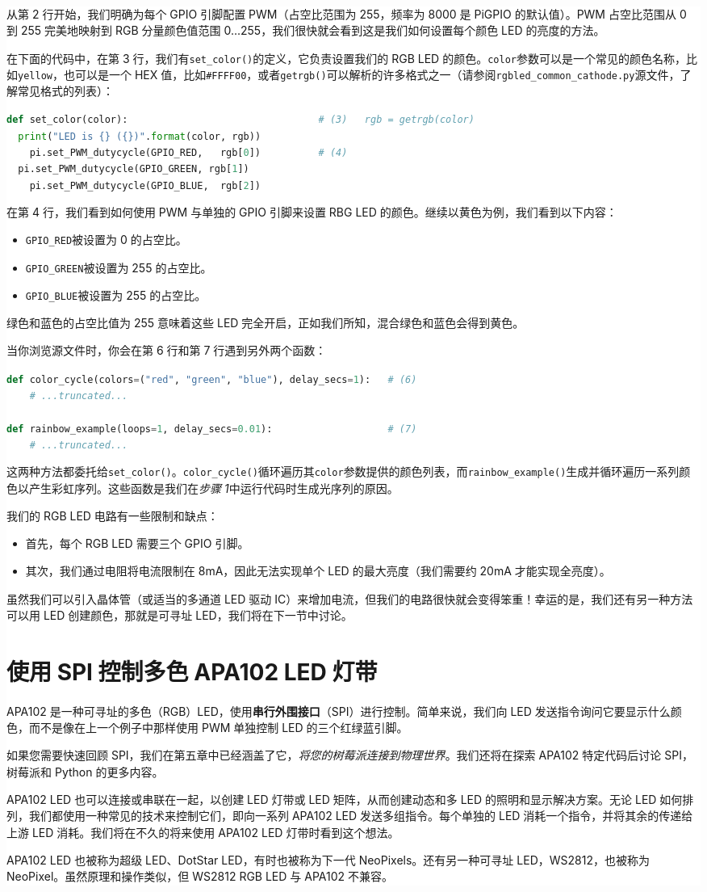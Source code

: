 从第 2 行开始，我们明确为每个 GPIO 引脚配置 PWM（占空比范围为 255，频率为 8000 是 PiGPIO 的默认值）。PWM 占空比范围从 0 到 255 完美地映射到 RGB 分量颜色值范围 0...255，我们很快就会看到这是我们如何设置每个颜色 LED 的亮度的方法。

在下面的代码中，在第 3 行，我们有`set_color()`的定义，它负责设置我们的 RGB LED 的颜色。`color`参数可以是一个常见的颜色名称，比如`yellow`，也可以是一个 HEX 值，比如`#FFFF00`，或者`getrgb()`可以解析的许多格式之一（请参阅`rgbled_common_cathode.py`源文件，了解常见格式的列表）：

```py
def set_color(color):                                 # (3)   rgb = getrgb(color)                               
  print("LED is {} ({})".format(color, rgb))
    pi.set_PWM_dutycycle(GPIO_RED,   rgb[0])          # (4)
  pi.set_PWM_dutycycle(GPIO_GREEN, rgb[1])
    pi.set_PWM_dutycycle(GPIO_BLUE,  rgb[2])
```

在第 4 行，我们看到如何使用 PWM 与单独的 GPIO 引脚来设置 RBG LED 的颜色。继续以黄色为例，我们看到以下内容：

+   `GPIO_RED`被设置为 0 的占空比。

+   `GPIO_GREEN`被设置为 255 的占空比。

+   `GPIO_BLUE`被设置为 255 的占空比。

绿色和蓝色的占空比值为 255 意味着这些 LED 完全开启，正如我们所知，混合绿色和蓝色会得到黄色。

当你浏览源文件时，你会在第 6 行和第 7 行遇到另外两个函数：

```py
def color_cycle(colors=("red", "green", "blue"), delay_secs=1):   # (6)
    # ...truncated...

def rainbow_example(loops=1, delay_secs=0.01):                    # (7)
    # ...truncated...
```

这两种方法都委托给`set_color()`。`color_cycle()`循环遍历其`color`参数提供的颜色列表，而`rainbow_example()`生成并循环遍历一系列颜色以产生彩虹序列。这些函数是我们在*步骤 1*中运行代码时生成光序列的原因。

我们的 RGB LED 电路有一些限制和缺点：

+   首先，每个 RGB LED 需要三个 GPIO 引脚。

+   其次，我们通过电阻将电流限制在 8mA，因此无法实现单个 LED 的最大亮度（我们需要约 20mA 才能实现全亮度）。

虽然我们可以引入晶体管（或适当的多通道 LED 驱动 IC）来增加电流，但我们的电路很快就会变得笨重！幸运的是，我们还有另一种方法可以用 LED 创建颜色，那就是可寻址 LED，我们将在下一节中讨论。

# 使用 SPI 控制多色 APA102 LED 灯带

APA102 是一种可寻址的多色（RGB）LED，使用**串行外围接口**（SPI）进行控制。简单来说，我们向 LED 发送指令询问它要显示什么颜色，而不是像在上一个例子中那样使用 PWM 单独控制 LED 的三个红绿蓝引脚。

如果您需要快速回顾 SPI，我们在第五章中已经涵盖了它，*将您的树莓派连接到物理世界*。我们还将在探索 APA102 特定代码后讨论 SPI，树莓派和 Python 的更多内容。

APA102 LED 也可以连接或串联在一起，以创建 LED 灯带或 LED 矩阵，从而创建动态和多 LED 的照明和显示解决方案。无论 LED 如何排列，我们都使用一种常见的技术来控制它们，即向一系列 APA102 LED 发送多组指令。每个单独的 LED 消耗一个指令，并将其余的传递给上游 LED 消耗。我们将在不久的将来使用 APA102 LED 灯带时看到这个想法。

APA102 LED 也被称为超级 LED、DotStar LED，有时也被称为下一代 NeoPixels。还有另一种可寻址 LED，WS2812，也被称为 NeoPixel。虽然原理和操作类似，但 WS2812 RGB LED 与 APA102 不兼容。
